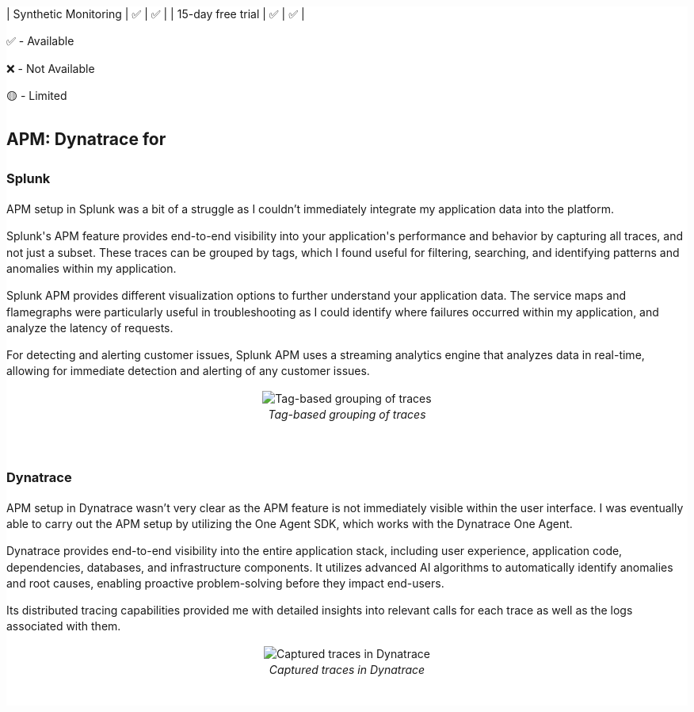 | Synthetic Monitoring | ✅ | ✅ |
| 15-day free trial | ✅ | ✅ |

✅ - Available

❌ - Not Available

🟡 - Limited

## APM: Dynatrace for

### Splunk

APM setup in Splunk was a bit of a struggle as I couldn’t immediately integrate my application data into the platform.

Splunk's APM feature provides end-to-end visibility into your application's performance and behavior by capturing all traces, and not just a subset. These traces can be grouped by tags, which I found useful for filtering, searching, and identifying patterns and anomalies within my application.

Splunk APM provides different visualization options to further understand your application data. The service maps and flamegraphs were particularly useful in troubleshooting as I could identify where failures occurred within my application, and analyze the latency of requests.

For detecting and alerting customer issues, Splunk APM uses a streaming analytics engine that analyzes data in real-time, allowing for immediate detection and alerting of any customer issues.

<figure data-zoomable align='center'>
    <img className="box-shadowed-image" src="/img/blog/2024/03/splunk-vs-dynatrace-tracing-splunk.webp" alt="Tag-based grouping of traces"/>
    <figcaption><i>Tag-based grouping of traces</i></figcaption>
</figure>
<br/>

### Dynatrace

APM setup in Dynatrace wasn’t very clear as the APM feature is not immediately visible within the user interface. I was eventually able to carry out the APM setup by utilizing the One Agent SDK, which works with the Dynatrace One Agent. 

Dynatrace provides end-to-end visibility into the entire application stack, including user experience, application code, dependencies, databases, and infrastructure components. It utilizes advanced AI algorithms to automatically identify anomalies and root causes, enabling proactive problem-solving before they impact end-users. 

Its distributed tracing capabilities provided me with detailed insights into relevant calls for each trace as well as the logs associated with them.

<figure data-zoomable align='center'>
    <img className="box-shadowed-image" src="/img/blog/2024/03/splunk-vs-dynatrace-traces-captured.webp" alt="Captured traces in Dynatrace"/>
    <figcaption><i>Captured traces in Dynatrace</i></figcaption>
</figure>
<br/>
